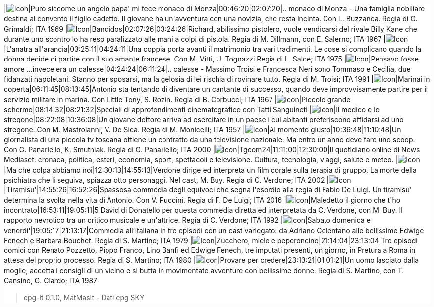|![Icon](https://guidatv.sky.it/uuid/ed181013-c9b3-495a-a64f-4a2a8d5b4df5/cover?md5ChecksumParam=7c36c0394be6c37f8950e5e123078105)|Puro siccome un angelo papa&#039; mi fece monaco di Monza|00:46:20|02:07:20|.. monaco di Monza - Una famiglia nobiliare destina al convento il figlio cadetto. Il giovane ha un&#039;avventura con una novizia, che resta incinta. Con L. Buzzanca. Regia di G. Grimaldi; ITA 1969
|![Icon](https://guidatv.sky.it/uuid/8af8c65f-da96-4fb3-bfb4-70d5b56f788e/cover?md5ChecksumParam=0baa7681d9364b321f3854c4fb71e423)|Bandidos|02:07:26|03:24:26|Richard, abilissimo pistolero, vuole vendicarsi del rivale Billy Kane che durante uno scontro lo ha reso paralizzato alle mani a colpi di pistola. Regia di M. Dillmann, con E. Salerno; ITA 1967
|![Icon](https://guidatv.sky.it/uuid/65946a3f-0e72-4114-a91c-58e651e94717/cover?md5ChecksumParam=b8de8a64810679e55f060573cb44897b)|L&#039;anatra all&#039;arancia|03:25:11|04:24:11|Una coppia porta avanti il matrimonio tra vari tradimenti. Le cose si complicano quando la donna decide di partire con il suo amante francese. Con M. Vitti, U. Tognazzi Regia di L. Salce; ITA 1975
|![Icon](https://guidatv.sky.it/uuid/656a5666-dc53-49a7-9bf6-012dad7b267f/cover?md5ChecksumParam=e6ae704b9b1143fe415b2ca5d7cca746)|Pensavo fosse amore ...invece era un calesse|04:24:24|06:11:24|.. calesse - Massimo Troisi e Francesca Neri sono Tommaso e Cecilia, due fidanzati napoletani. Stanno per sposarsi, ma la gelosia di lei rischia di rovinare tutto. Regia di M. Troisi; ITA 1991
|![Icon](https://guidatv.sky.it/uuid/18489071-843b-4fa8-a043-d1e9e4c14a65/cover?md5ChecksumParam=fb26d4a165151f117626281bd7b99ec6)|Marinai in coperta|06:11:45|08:13:45|Antonio sta tentando di diventare un cantante di successo, quando deve improvvisamente partire per il servizio militare in marina. Con Little Tony, S. Rozin. Regia di B. Corbucci; ITA 1967
|![Icon](https://guidatv.sky.it/uuid/Cinema_Cover_MjZPAdieb.png)|Piccolo grande schermo|08:14:32|08:21:32|Speciali di approfondimenti cinematografico con Tatti Sanguineti
|![Icon](https://guidatv.sky.it/uuid/d72cfbf6-9591-44d3-b514-44ca610b7881/cover?md5ChecksumParam=138a5fc96f3d92910979c6699b4b4b55)|Il medico e lo stregone|08:22:08|10:36:08|Un giovane dottore arriva ad esercitare in un paese i cui abitanti preferiscono affidarsi ad uno stregone. Con M. Mastroianni, V. De Sica. Regia di M. Monicelli; ITA 1957
|![Icon](https://guidatv.sky.it/uuid/c99c4289-499a-4584-8b04-90d6e42773bf/cover?md5ChecksumParam=cd1452e07d3fab4129ac21faab9f57f6)|Al momento giusto|10:36:48|11:10:48|Un giornalista di una piccola tv toscana ottiene un contratto da una televisione nazionale. Ma entro un anno deve fare uno scoop. Con G. Panariello, K. Smutniak. Regia di G. Panariello; ITA 2000
|![Icon](https://guidatv.sky.it/uuid/Cinema_Cover_MjZPAdieb.png)|Tgcom24|11:11:00|12:30:00|Il quotidiano online di News Mediaset: cronaca, politica, esteri, economia, sport, spettacoli e televisione. Cultura, tecnologia, viaggi, salute e meteo.
|![Icon](https://guidatv.sky.it/uuid/c615b6f5-9733-4355-a114-4e6ea5b326a1/cover?md5ChecksumParam=5ff523ab9693e6130b34e46c2d036183)|Ma che colpa abbiamo noi|12:30:13|14:55:13|Verdone dirige ed interpreta un film corale sulla terapia di gruppo. La morte della psichiatra che li seguiva, spiazza otto personaggi. Nel cast, M. Buy. Regia di C. Verdone; ITA 2002
|![Icon](https://guidatv.sky.it/uuid/d8080bf4-5a3d-4b05-a47b-3867314198c5/cover?md5ChecksumParam=47ee0040af8e50399be58ac9b6992ee8)|Tiramisu&#039;|14:55:26|16:52:26|Spassosa commedia degli equivoci che segna l&#039;esordio alla regia di Fabio De Luigi. Un tiramisu&#039; determina la svolta nella vita di Antonio. Con V. Puccini. Regia di F. De Luigi; ITA 2016
|![Icon](https://guidatv.sky.it/uuid/440bb181-8084-47d5-8e5c-d6f0fe0a7375/cover?md5ChecksumParam=dae0d0ad831db8b4063b9be9dce21e1e)|Maledetto il giorno che t&#039;ho incontrato|16:53:11|19:05:11|5 David di Donatello per questa commedia diretta ed interpretata da C. Verdone, con M. Buy. Il rapporto nevrotico tra un critico musicale e un&#039;attrice. Regia di C. Verdone; ITA 1992
|![Icon](https://guidatv.sky.it/uuid/4c5a707a-09bf-4131-ad64-effdc826ad9c/cover?md5ChecksumParam=65928835477f72456fbbb00106866e1d)|Sabato domenica e venerdi&#039;|19:05:17|21:13:17|Commedia all&#039;italiana in tre episodi con un cast variegato: da Adriano Celentano alle bellissime Edwige Fenech e Barbara Bouchet. Regia di S. Martino; ITA 1979
|![Icon](https://guidatv.sky.it/uuid/0243ab41-b436-4b05-b0a3-f671a00e9ccd/cover?md5ChecksumParam=e99d932cc92d88774b3557887efc03ce)|Zucchero, miele e peperoncino|21:14:04|23:13:04|Tre episodi comici con Renato Pozzetto, Pippo Franco, Lino Banfi ed Edwige Fenech, tre imputati presenti, un giorno, in Pretura a Roma in attesa del proprio processo. Regia di S. Martino; ITA 1980
|![Icon](https://guidatv.sky.it/uuid/f13aa872-f570-46d3-a09d-e0cb14689084/cover?md5ChecksumParam=696a3622ab569448272f37d6dafc2b04)|Provare per credere|23:13:21|01:01:21|Un uomo lasciato dalla moglie, accetta i consigli di un vicino e si butta in movimentate avventure con bellissime donne. Regia di S. Martino, con T. Cansino, G. Ciardo; ITA 1987



 > epg-it 0.1.0, MatMasIt - Dati epg SKY